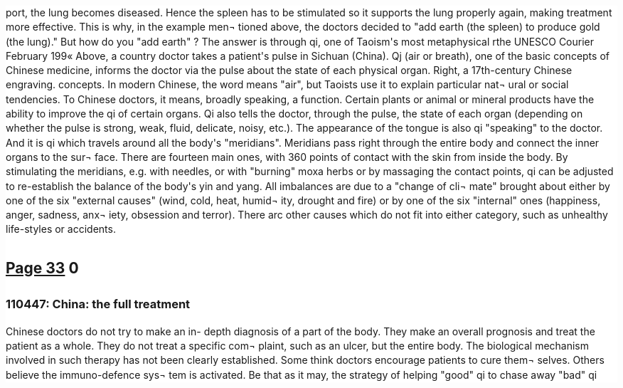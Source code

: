 port, the lung becomes diseased. Hence the
spleen has to be stimulated so it supports the
lung properly again, making treatment more
effective. This is why, in the example men¬
tioned above, the doctors decided to "add
earth (the spleen) to produce gold (the lung)."
But how do you "add earth" ? The answer is
through qi, one of Taoism's most metaphysical
rthe UNESCO Courier February 199«
Above, a country doctor
takes a patient's pulse in
Sichuan (China).
Qj (air or breath), one of the
basic concepts of Chinese
medicine, informs the doctor
via the pulse about the state of
each physical organ. Right, a
17th-century Chinese
engraving.
concepts. In modern Chinese, the word means
"air", but Taoists use it to explain particular nat¬
ural or social tendencies. To Chinese doctors, it
means, broadly speaking, a function. Certain
plants or animal or mineral products have the
ability to improve the qi of certain organs. Qi
also tells the doctor, through the pulse, the state
of each organ (depending on whether the pulse
is strong, weak, fluid, delicate, noisy, etc.). The
appearance of the tongue is also qi "speaking" to
the doctor. And it is qi which travels around all
the body's "meridians".
Meridians pass right through the entire
body and connect the inner organs to the sur¬
face. There are fourteen main ones, with 360
points of contact with the skin from inside the
body. By stimulating the meridians, e.g. with
needles, or with "burning" moxa herbs or by
massaging the contact points, qi can be
adjusted to re-establish the balance of the
body's yin and yang.
All imbalances are due to a "change of cli¬
mate" brought about either by one of the six
"external causes" (wind, cold, heat, humid¬
ity, drought and fire) or by one of the six
"internal" ones (happiness, anger, sadness, anx¬
iety, obsession and terror). There arc other
causes which do not fit into either category,
such as unhealthy life-styles or accidents.
## [Page 33](https://demo.humlab.umu.se/courier/110439engo.pdf#page=33) 0
### 110447: China: the full treatment
Chinese doctors do not try to make an in-
depth diagnosis of a part of the body. They
make an overall prognosis and treat the patient
as a whole. They do not treat a specific com¬
plaint, such as an ulcer, but the entire body.
The biological mechanism involved in such
therapy has not been clearly established. Some
think doctors encourage patients to cure them¬
selves. Others believe the immuno-defence sys¬
tem is activated. Be that as it may, the strategy
of helping "good" qi to chase away "bad" qi